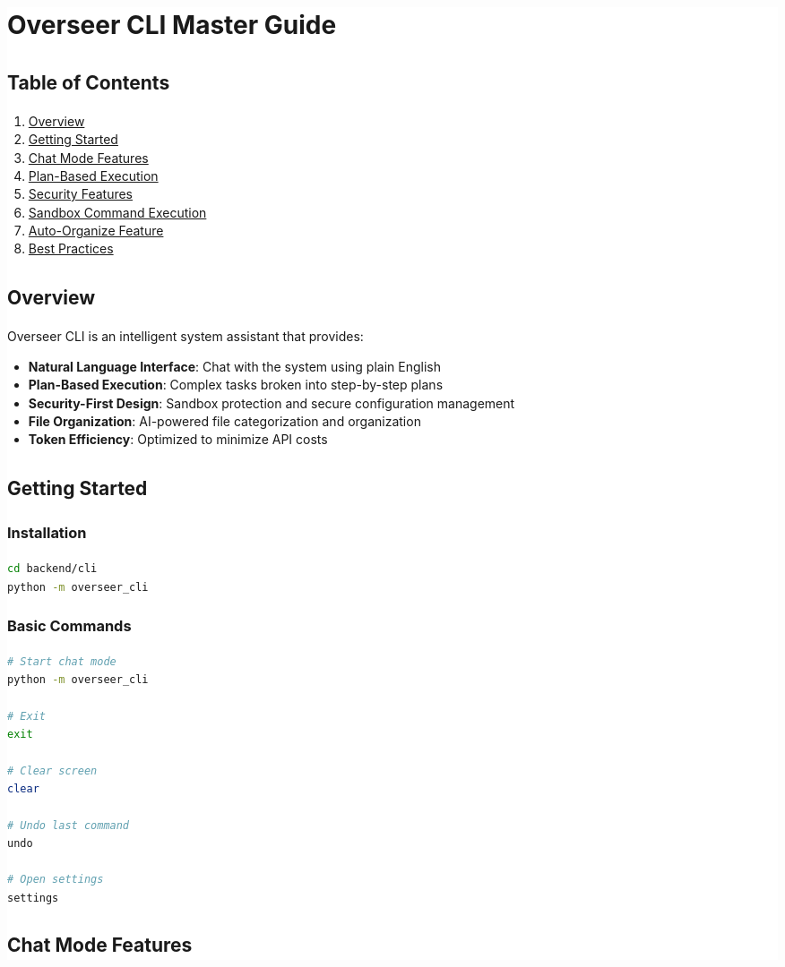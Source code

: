 # Overseer CLI Master Guide

## Table of Contents
1. [Overview](#overview)
2. [Getting Started](#getting-started)
3. [Chat Mode Features](#chat-mode-features)
4. [Plan-Based Execution](#plan-based-execution)
5. [Security Features](#security-features)
6. [Sandbox Command Execution](#sandbox-command-execution)
7. [Auto-Organize Feature](#auto-organize-feature)
8. [Best Practices](#best-practices)

## Overview

Overseer CLI is an intelligent system assistant that provides:
- **Natural Language Interface**: Chat with the system using plain English
- **Plan-Based Execution**: Complex tasks broken into step-by-step plans
- **Security-First Design**: Sandbox protection and secure configuration management
- **File Organization**: AI-powered file categorization and organization
- **Token Efficiency**: Optimized to minimize API costs

## Getting Started

### Installation
```bash
cd backend/cli
python -m overseer_cli
```

### Basic Commands
```bash
# Start chat mode
python -m overseer_cli

# Exit
exit

# Clear screen
clear

# Undo last command
undo

# Open settings
settings
```

## Chat Mode Features

